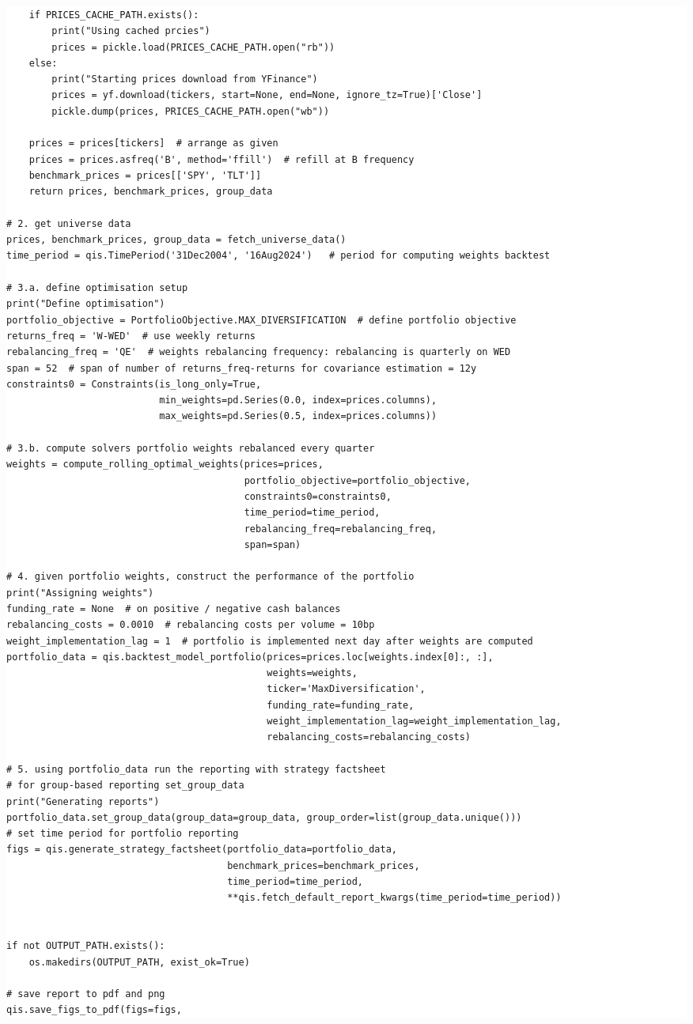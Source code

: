 ```   
    if PRICES_CACHE_PATH.exists():
        print("Using cached prcies")
        prices = pickle.load(PRICES_CACHE_PATH.open("rb"))
    else:
        print("Starting prices download from YFinance")
        prices = yf.download(tickers, start=None, end=None, ignore_tz=True)['Close']
        pickle.dump(prices, PRICES_CACHE_PATH.open("wb"))

    prices = prices[tickers]  # arrange as given
    prices = prices.asfreq('B', method='ffill')  # refill at B frequency
    benchmark_prices = prices[['SPY', 'TLT']]
    return prices, benchmark_prices, group_data

# 2. get universe data
prices, benchmark_prices, group_data = fetch_universe_data()
time_period = qis.TimePeriod('31Dec2004', '16Aug2024')   # period for computing weights backtest

# 3.a. define optimisation setup
print("Define optimisation")
portfolio_objective = PortfolioObjective.MAX_DIVERSIFICATION  # define portfolio objective
returns_freq = 'W-WED'  # use weekly returns
rebalancing_freq = 'QE'  # weights rebalancing frequency: rebalancing is quarterly on WED
span = 52  # span of number of returns_freq-returns for covariance estimation = 12y
constraints0 = Constraints(is_long_only=True,
                           min_weights=pd.Series(0.0, index=prices.columns),
                           max_weights=pd.Series(0.5, index=prices.columns))

# 3.b. compute solvers portfolio weights rebalanced every quarter
weights = compute_rolling_optimal_weights(prices=prices,
                                          portfolio_objective=portfolio_objective,
                                          constraints0=constraints0,
                                          time_period=time_period,
                                          rebalancing_freq=rebalancing_freq,
                                          span=span)

# 4. given portfolio weights, construct the performance of the portfolio
print("Assigning weights")
funding_rate = None  # on positive / negative cash balances
rebalancing_costs = 0.0010  # rebalancing costs per volume = 10bp
weight_implementation_lag = 1  # portfolio is implemented next day after weights are computed
portfolio_data = qis.backtest_model_portfolio(prices=prices.loc[weights.index[0]:, :],
                                              weights=weights,
                                              ticker='MaxDiversification',
                                              funding_rate=funding_rate,
                                              weight_implementation_lag=weight_implementation_lag,
                                              rebalancing_costs=rebalancing_costs)

# 5. using portfolio_data run the reporting with strategy factsheet
# for group-based reporting set_group_data
print("Generating reports")
portfolio_data.set_group_data(group_data=group_data, group_order=list(group_data.unique()))
# set time period for portfolio reporting
figs = qis.generate_strategy_factsheet(portfolio_data=portfolio_data,
                                       benchmark_prices=benchmark_prices,
                                       time_period=time_period,
                                       **qis.fetch_default_report_kwargs(time_period=time_period))


if not OUTPUT_PATH.exists():
    os.makedirs(OUTPUT_PATH, exist_ok=True)

# save report to pdf and png
qis.save_figs_to_pdf(figs=figs,
```